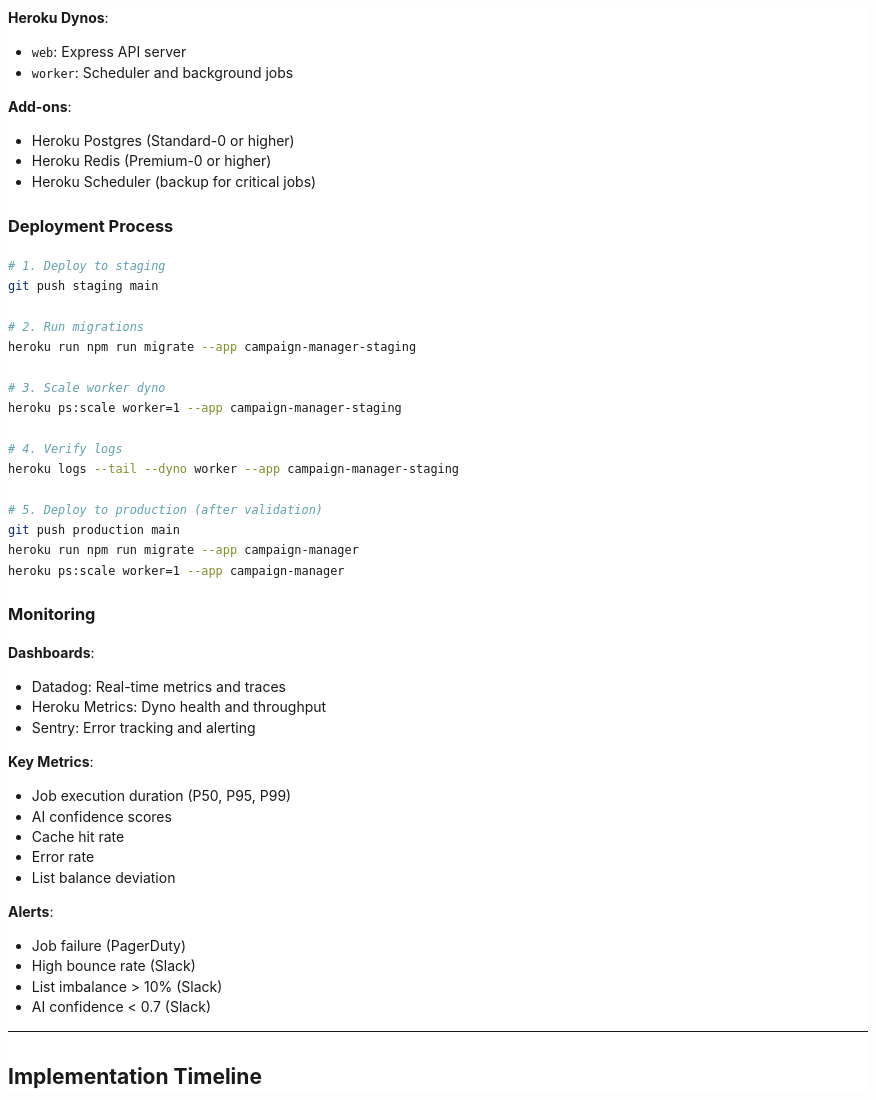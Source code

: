 **Heroku Dynos**:
- `web`: Express API server
- `worker`: Scheduler and background jobs

**Add-ons**:
- Heroku Postgres (Standard-0 or higher)
- Heroku Redis (Premium-0 or higher)
- Heroku Scheduler (backup for critical jobs)

### Deployment Process

```bash
# 1. Deploy to staging
git push staging main

# 2. Run migrations
heroku run npm run migrate --app campaign-manager-staging

# 3. Scale worker dyno
heroku ps:scale worker=1 --app campaign-manager-staging

# 4. Verify logs
heroku logs --tail --dyno worker --app campaign-manager-staging

# 5. Deploy to production (after validation)
git push production main
heroku run npm run migrate --app campaign-manager
heroku ps:scale worker=1 --app campaign-manager
```

### Monitoring

**Dashboards**:
- Datadog: Real-time metrics and traces
- Heroku Metrics: Dyno health and throughput
- Sentry: Error tracking and alerting

**Key Metrics**:
- Job execution duration (P50, P95, P99)
- AI confidence scores
- Cache hit rate
- Error rate
- List balance deviation

**Alerts**:
- Job failure (PagerDuty)
- High bounce rate (Slack)
- List imbalance > 10% (Slack)
- AI confidence < 0.7 (Slack)

---

## Implementation Timeline
